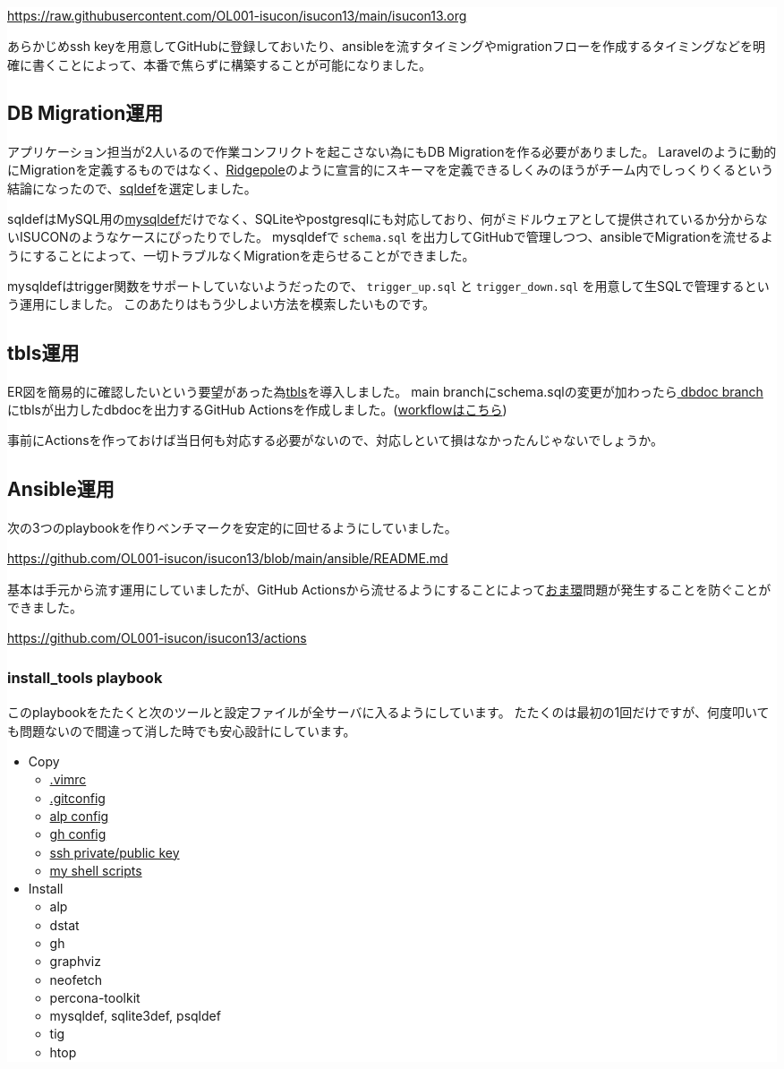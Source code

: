 <https://raw.githubusercontent.com/OL001-isucon/isucon13/main/isucon13.org>

あらかじめssh keyを用意してGitHubに登録しておいたり、ansibleを流すタイミングやmigrationフローを作成するタイミングなどを明確に書くことによって、本番で焦らずに構築することが可能になりました。


## DB Migration運用

アプリケーション担当が2人いるので作業コンフリクトを起こさない為にもDB Migrationを作る必要がありました。 Laravelのように動的にMigrationを定義するものではなく、[Ridgepole](https://github.com/ridgepole/ridgepole)のように宣言的にスキーマを定義できるしくみのほうがチーム内でしっくりくるという結論になったので、[sqldef](https://github.com/sqldef/sqldef)を選定しました。

sqldefはMySQL用の[mysqldef](https://github.com/sqldef/sqldef?tab=readme-ov-file#mysqldef)だけでなく、SQLiteやpostgresqlにも対応しており、何がミドルウェアとして提供されているか分からないISUCONのようなケースにぴったりでした。 mysqldefで `schema.sql` を出力してGitHubで管理しつつ、ansibleでMigrationを流せるようにすることによって、一切トラブルなくMigrationを走らせることができました。

mysqldefはtrigger関数をサポートしていないようだったので、 `trigger_up.sql` と `trigger_down.sql` を用意して生SQLで管理するという運用にしました。 このあたりはもう少しよい方法を模索したいものです。


## tbls運用

ER図を簡易的に確認したいという要望があった為[tbls](https://github.com/k1LoW/tbls)を導入しました。 main branchにschema.sqlの変更が加わったら[ dbdoc branch](https://github.com/OL001-isucon/isucon13/tree/dbdoc) にtblsが出力したdbdocを出力するGitHub Actionsを作成しました。([workflowはこちら](https://github.com/OL001-isucon/isucon13/blob/main/.github/workflows/db_tbls.yml))

事前にActionsを作っておけば当日何も対応する必要がないので、対応しといて損はなかったんじゃないでしょうか。


## Ansible運用

次の3つのplaybookを作りベンチマークを安定的に回せるようにしていました。

<https://github.com/OL001-isucon/isucon13/blob/main/ansible/README.md>

基本は手元から流す運用にしていましたが、GitHub Actionsから流せるようにすることによって[おま環](https://e-words.jp/w/%E3%81%8A%E3%81%BE%E7%92%B0.html)問題が発生することを防ぐことができました。

<https://github.com/OL001-isucon/isucon13/actions>


### install\_tools playbook

このplaybookをたたくと次のツールと設定ファイルが全サーバに入るようにしています。 たたくのは最初の1回だけですが、何度叩いても問題ないので間違って消した時でも安心設計にしています。

-   Copy
    -   [.vimrc](https://github.com/OL001-isucon/isucon13/blob/main/ansible/etc/vim/.vimrc)
    -   [.gitconfig](https://github.com/OL001-isucon/isucon13/blob/main/ansible/etc/git/.gitconfig)
    -   [alp config](https://github.com/OL001-isucon/isucon13/blob/main/ansible/etc/alp/config.yml)
    -   [gh config](https://github.com/OL001-isucon/isucon13/blob/main/ansible/etc/gh/hosts.yml)
    -   [ssh private/public key](https://github.com/OL001-isucon/isucon13/tree/main/ansible/etc/ssh)
    -   [my shell scripts](https://github.com/OL001-isucon/isucon13/tree/main/ansible/shell)
-   Install
    -   alp
    -   dstat
    -   gh
    -   graphviz
    -   neofetch
    -   percona-toolkit
    -   mysqldef, sqlite3def, psqldef
    -   tig
    -   htop
